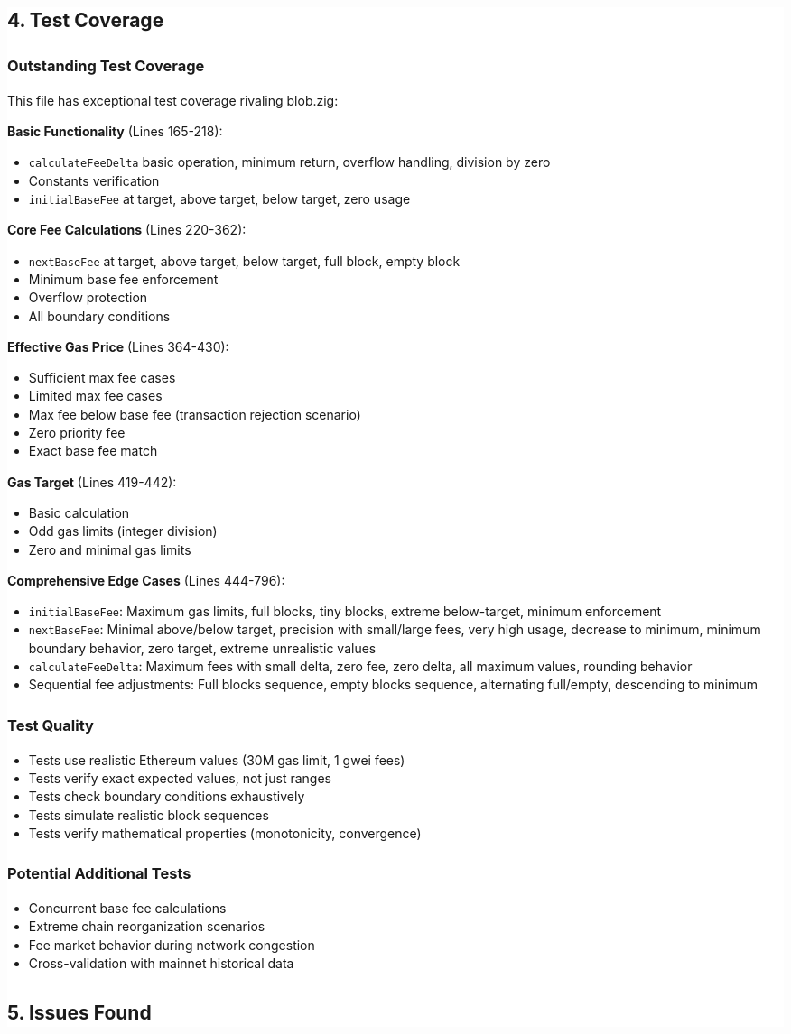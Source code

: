 ## 4. Test Coverage

### Outstanding Test Coverage
This file has exceptional test coverage rivaling blob.zig:

**Basic Functionality** (Lines 165-218):
- `calculateFeeDelta` basic operation, minimum return, overflow handling, division by zero
- Constants verification
- `initialBaseFee` at target, above target, below target, zero usage

**Core Fee Calculations** (Lines 220-362):
- `nextBaseFee` at target, above target, below target, full block, empty block
- Minimum base fee enforcement
- Overflow protection
- All boundary conditions

**Effective Gas Price** (Lines 364-430):
- Sufficient max fee cases
- Limited max fee cases
- Max fee below base fee (transaction rejection scenario)
- Zero priority fee
- Exact base fee match

**Gas Target** (Lines 419-442):
- Basic calculation
- Odd gas limits (integer division)
- Zero and minimal gas limits

**Comprehensive Edge Cases** (Lines 444-796):
- `initialBaseFee`: Maximum gas limits, full blocks, tiny blocks, extreme below-target, minimum enforcement
- `nextBaseFee`: Minimal above/below target, precision with small/large fees, very high usage, decrease to minimum, minimum boundary behavior, zero target, extreme unrealistic values
- `calculateFeeDelta`: Maximum fees with small delta, zero fee, zero delta, all maximum values, rounding behavior
- Sequential fee adjustments: Full blocks sequence, empty blocks sequence, alternating full/empty, descending to minimum

### Test Quality
- Tests use realistic Ethereum values (30M gas limit, 1 gwei fees)
- Tests verify exact expected values, not just ranges
- Tests check boundary conditions exhaustively
- Tests simulate realistic block sequences
- Tests verify mathematical properties (monotonicity, convergence)

### Potential Additional Tests
- Concurrent base fee calculations
- Extreme chain reorganization scenarios
- Fee market behavior during network congestion
- Cross-validation with mainnet historical data

## 5. Issues Found
